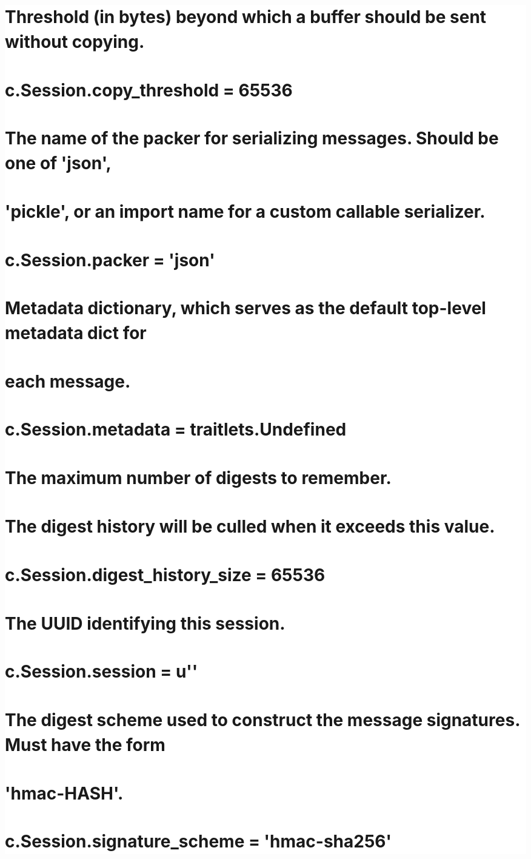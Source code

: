 # Threshold (in bytes) beyond which a buffer should be sent without copying.
# c.Session.copy_threshold = 65536

# The name of the packer for serializing messages. Should be one of 'json',
# 'pickle', or an import name for a custom callable serializer.
# c.Session.packer = 'json'

# Metadata dictionary, which serves as the default top-level metadata dict for
# each message.
# c.Session.metadata = traitlets.Undefined

# The maximum number of digests to remember.
#
# The digest history will be culled when it exceeds this value.
# c.Session.digest_history_size = 65536

# The UUID identifying this session.
# c.Session.session = u''

# The digest scheme used to construct the message signatures. Must have the form
# 'hmac-HASH'.
# c.Session.signature_scheme = 'hmac-sha256'
